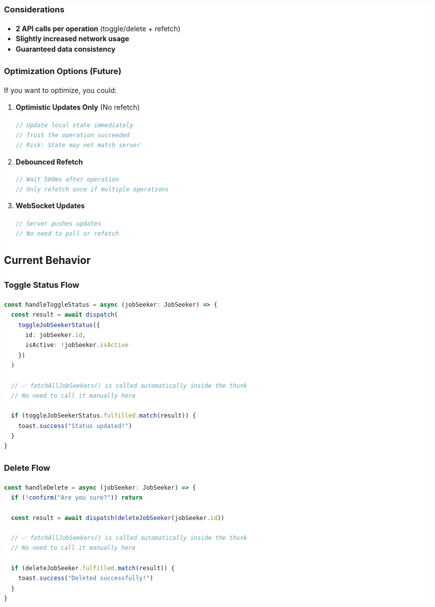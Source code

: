 ### Considerations
- **2 API calls per operation** (toggle/delete + refetch)
- **Slightly increased network usage**
- **Guaranteed data consistency**

### Optimization Options (Future)
If you want to optimize, you could:

1. **Optimistic Updates Only** (No refetch)
   ```typescript
   // Update local state immediately
   // Trust the operation succeeded
   // Risk: State may not match server
   ```

2. **Debounced Refetch** 
   ```typescript
   // Wait 500ms after operation
   // Only refetch once if multiple operations
   ```

3. **WebSocket Updates**
   ```typescript
   // Server pushes updates
   // No need to poll or refetch
   ```

## Current Behavior

### Toggle Status Flow
```typescript
const handleToggleStatus = async (jobSeeker: JobSeeker) => {
  const result = await dispatch(
    toggleJobSeekerStatus({ 
      id: jobSeeker.id, 
      isActive: !jobSeeker.isActive 
    })
  )
  
  // ✅ fetchAllJobSeekers() is called automatically inside the thunk
  // No need to call it manually here
  
  if (toggleJobSeekerStatus.fulfilled.match(result)) {
    toast.success("Status updated!")
  }
}
```

### Delete Flow
```typescript
const handleDelete = async (jobSeeker: JobSeeker) => {
  if (!confirm("Are you sure?")) return
  
  const result = await dispatch(deleteJobSeeker(jobSeeker.id))
  
  // ✅ fetchAllJobSeekers() is called automatically inside the thunk
  // No need to call it manually here
  
  if (deleteJobSeeker.fulfilled.match(result)) {
    toast.success("Deleted successfully!")
  }
}
```
